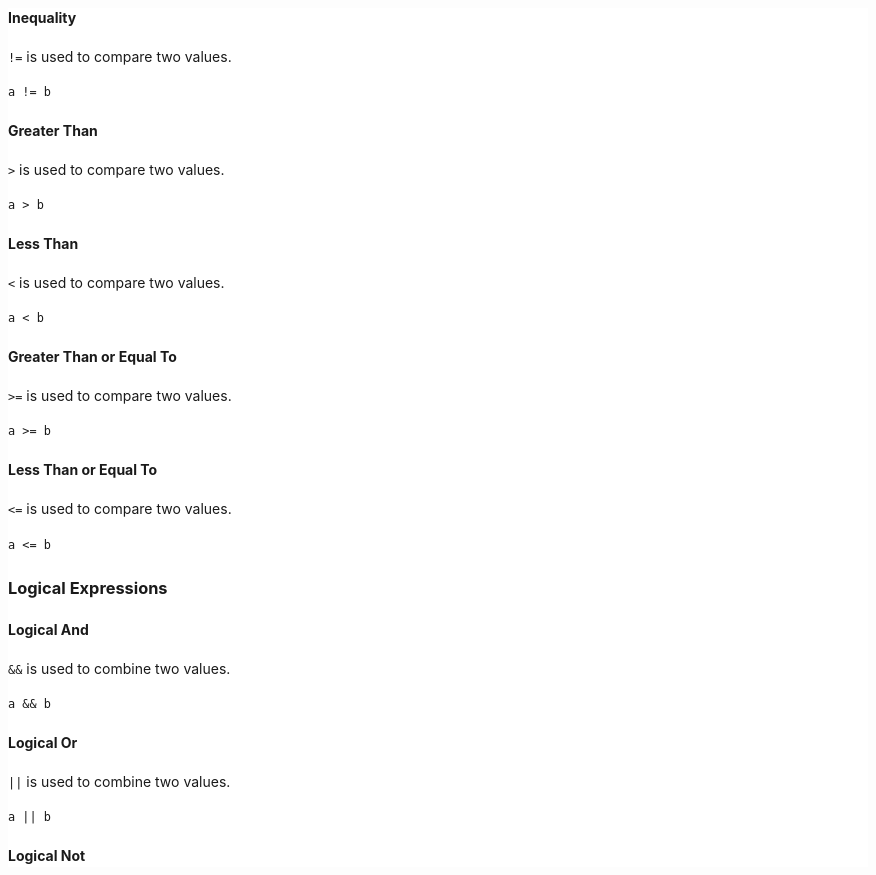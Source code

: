 #### Inequality

`!=` is used to compare two values.

```shake
a != b
```

#### Greater Than

`>` is used to compare two values.

```shake
a > b
```

#### Less Than

`<` is used to compare two values.

```shake
a < b
```

#### Greater Than or Equal To

`>=` is used to compare two values.

```shake
a >= b
```

#### Less Than or Equal To

`<=` is used to compare two values.

```shake
a <= b
```

### Logical Expressions

#### Logical And

`&&` is used to combine two values.

```shake
a && b
```

#### Logical Or

`||` is used to combine two values.

```shake
a || b
```

#### Logical Not
